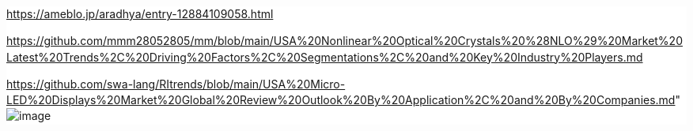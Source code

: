 <a href=https://ameblo.jp/aradhya/entry-12884109058.html>https://ameblo.jp/aradhya/entry-12884109058.html</a>

<a href=https://github.com/mmm28052805/mm/blob/main/USA%20Nonlinear%20Optical%20Crystals%20%28NLO%29%20Market%20Latest%20Trends%2C%20Driving%20Factors%2C%20Segmentations%2C%20and%20Key%20Industry%20Players.md>https://github.com/mmm28052805/mm/blob/main/USA%20Nonlinear%20Optical%20Crystals%20%28NLO%29%20Market%20Latest%20Trends%2C%20Driving%20Factors%2C%20Segmentations%2C%20and%20Key%20Industry%20Players.md</a>

<a href=https://github.com/swa-lang/RItrends/blob/main/USA%20Micro-LED%20Displays%20Market%20Global%20Review%20Outlook%20By%20Application%2C%20and%20By%20Companies.md>https://github.com/swa-lang/RItrends/blob/main/USA%20Micro-LED%20Displays%20Market%20Global%20Review%20Outlook%20By%20Application%2C%20and%20By%20Companies.md</a>"
![image](https://github.com/user-attachments/assets/ba56a9f9-af8f-4e93-83f7-1650c60252ac)
